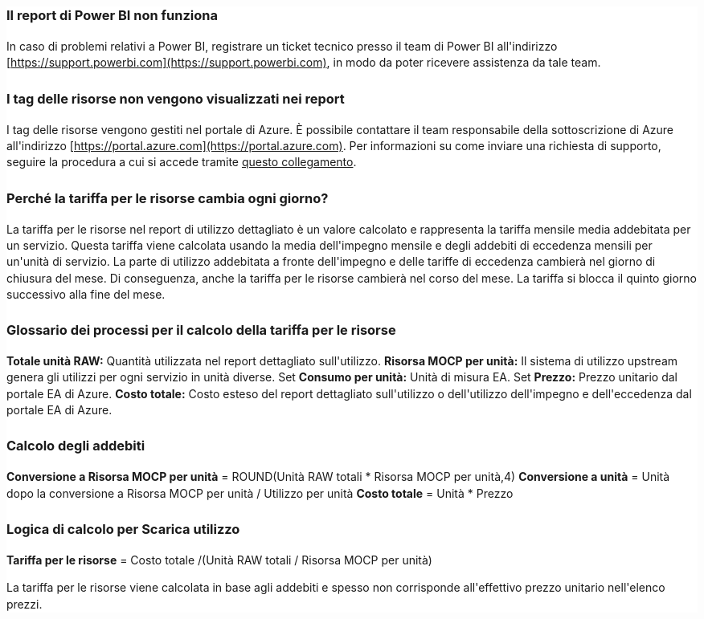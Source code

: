 ### <a name="my-power-bi-report-isnt-working"></a>Il report di Power BI non funziona

In caso di problemi relativi a Power BI, registrare un ticket tecnico presso il team di Power BI all'indirizzo [https://support.powerbi.com](https://support.powerbi.com), in modo da poter ricevere assistenza da tale team.

### <a name="my-resource-tags-arent-showing-up-on-my-reports"></a>I tag delle risorse non vengono visualizzati nei report

I tag delle risorse vengono gestiti nel portale di Azure. È possibile contattare il team responsabile della sottoscrizione di Azure all'indirizzo [https://portal.azure.com](https://portal.azure.com). Per informazioni su come inviare una richiesta di supporto, seguire la procedura a cui si accede tramite [questo collegamento](https://docs.microsoft.com/azure/azure-portal/supportability/how-to-create-azure-support-request).

### <a name="why-does-my-resource-rate-change-every-day"></a>Perché la tariffa per le risorse cambia ogni giorno?

La tariffa per le risorse nel report di utilizzo dettagliato è un valore calcolato e rappresenta la tariffa mensile media addebitata per un servizio. Questa tariffa viene calcolata usando la media dell'impegno mensile e degli addebiti di eccedenza mensili per un'unità di servizio. La parte di utilizzo addebitata a fronte dell'impegno e delle tariffe di eccedenza cambierà nel giorno di chiusura del mese. Di conseguenza, anche la tariffa per le risorse cambierà nel corso del mese. La tariffa si blocca il quinto giorno successivo alla fine del mese.

### <a name="glossary-of-processes-for-calculating-the-resource-rate"></a>Glossario dei processi per il calcolo della tariffa per le risorse

**Totale unità RAW:** Quantità utilizzata nel report dettagliato sull'utilizzo.
**Risorsa MOCP per unità:** Il sistema di utilizzo upstream genera gli utilizzi per ogni servizio in unità diverse. Set **Consumo per unità:** Unità di misura EA. Set **Prezzo:** Prezzo unitario dal portale EA di Azure.
**Costo totale:** Costo esteso del report dettagliato sull'utilizzo o dell'utilizzo dell'impegno e dell'eccedenza dal portale EA di Azure.


### <a name="charges-calculation"></a>Calcolo degli addebiti

**Conversione a Risorsa MOCP per unità** = ROUND(Unità RAW totali * Risorsa MOCP per unità,4) **Conversione a unità** = Unità dopo la conversione a Risorsa MOCP per unità / Utilizzo per unità **Costo totale** = Unità * Prezzo

### <a name="download-usage-calculation-logic"></a>Logica di calcolo per Scarica utilizzo

**Tariffa per le risorse** = Costo totale /(Unità RAW totali / Risorsa MOCP per unità)

La tariffa per le risorse viene calcolata in base agli addebiti e spesso non corrisponde all'effettivo prezzo unitario nell'elenco prezzi.
